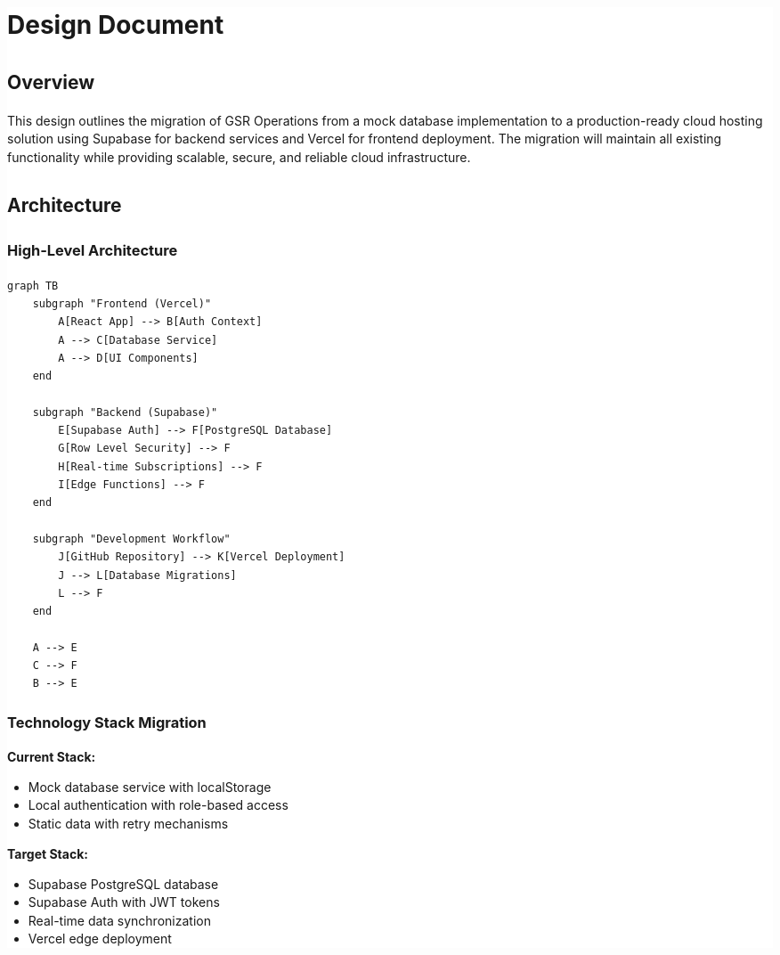 # Design Document

## Overview

This design outlines the migration of GSR Operations from a mock database implementation to a production-ready cloud hosting solution using Supabase for backend services and Vercel for frontend deployment. The migration will maintain all existing functionality while providing scalable, secure, and reliable cloud infrastructure.

## Architecture

### High-Level Architecture

```mermaid
graph TB
    subgraph "Frontend (Vercel)"
        A[React App] --> B[Auth Context]
        A --> C[Database Service]
        A --> D[UI Components]
    end
    
    subgraph "Backend (Supabase)"
        E[Supabase Auth] --> F[PostgreSQL Database]
        G[Row Level Security] --> F
        H[Real-time Subscriptions] --> F
        I[Edge Functions] --> F
    end
    
    subgraph "Development Workflow"
        J[GitHub Repository] --> K[Vercel Deployment]
        J --> L[Database Migrations]
        L --> F
    end
    
    A --> E
    C --> F
    B --> E
```

### Technology Stack Migration

**Current Stack:**
- Mock database service with localStorage
- Local authentication with role-based access
- Static data with retry mechanisms

**Target Stack:**
- Supabase PostgreSQL database
- Supabase Auth with JWT tokens
- Real-time data synchronization
- Vercel edge deployment
